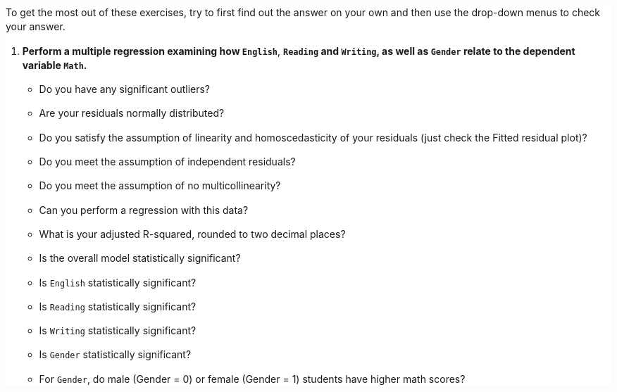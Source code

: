 To get the most out of these exercises, try to first find out the answer on your own and then use the drop-down menus to check your answer.

1.  **Perform a multiple regression examining how `English`**, **`Reading` and `Writing`, as well as `Gender` relate to the dependent variable `Math`.**

    -   Do you have any significant outliers?

    -   Are your residuals normally distributed?

    -   Do you satisfy the assumption of linearity and homoscedasticity of your residuals (just check the Fitted residual plot)?

    -   Do you meet the assumption of independent residuals?

    -   Do you meet the assumption of no multicollinearity?

    -   Can you perform a regression with this data?

    -   What is your adjusted R-squared, rounded to two decimal places?

    -   Is the overall model statistically significant?

    -   Is `English` statistically significant?

    -   Is `Reading` statistically significant?

    -   Is `Writing` statistically significant?

    -   Is `Gender` statistically significant?

    -   For `Gender`, do male (Gender = 0) or female (Gender = 1) students have higher math scores?
